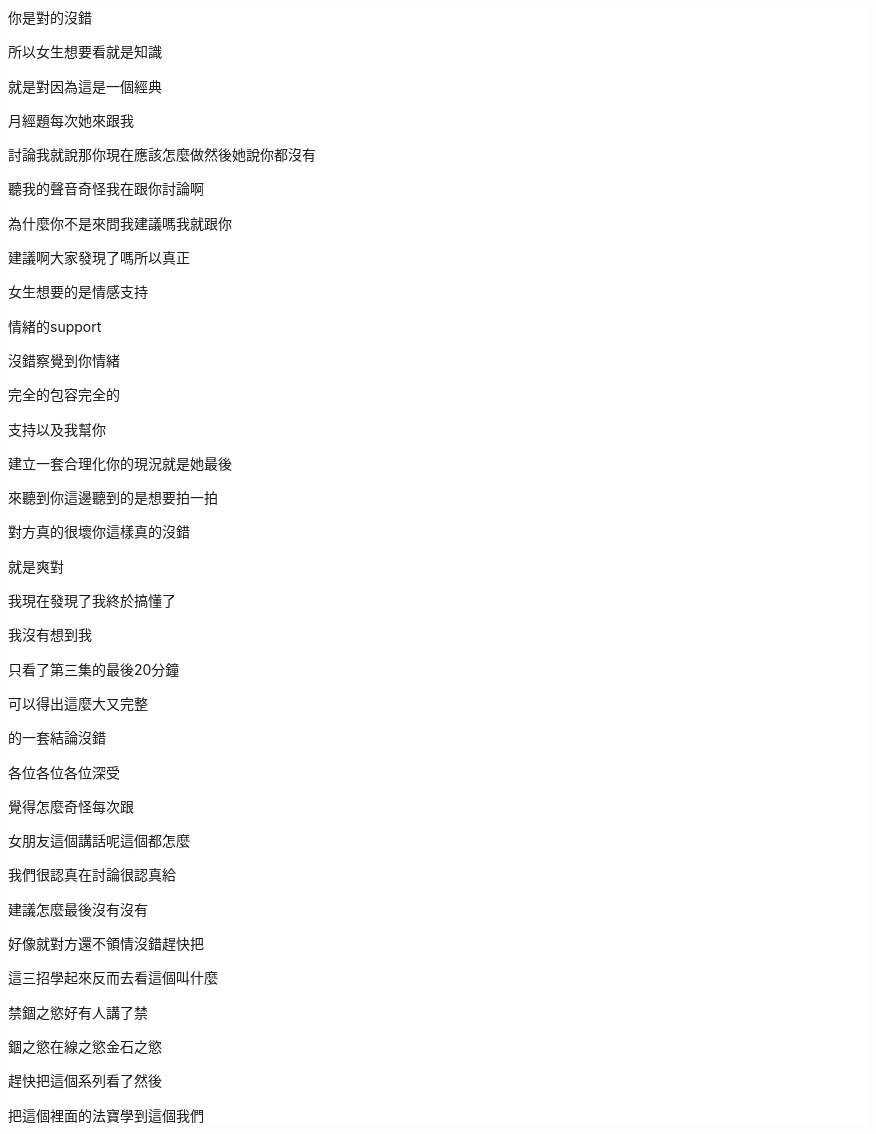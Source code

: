 你是對的沒錯

所以女生想要看就是知識

就是對因為這是一個經典

月經題每次她來跟我

討論我就說那你現在應該怎麼做然後她說你都沒有

聽我的聲音奇怪我在跟你討論啊

為什麼你不是來問我建議嗎我就跟你

建議啊大家發現了嗎所以真正

女生想要的是情感支持

情緒的support

沒錯察覺到你情緒

完全的包容完全的

支持以及我幫你

建立一套合理化你的現況就是她最後

來聽到你這邊聽到的是想要拍一拍

對方真的很壞你這樣真的沒錯

就是爽對

我現在發現了我終於搞懂了

我沒有想到我

只看了第三集的最後20分鐘

可以得出這麼大又完整

的一套結論沒錯

各位各位各位深受

覺得怎麼奇怪每次跟

女朋友這個講話呢這個都怎麼

我們很認真在討論很認真給

建議怎麼最後沒有沒有

好像就對方還不領情沒錯趕快把

這三招學起來反而去看這個叫什麼

禁錮之慾好有人講了禁

錮之慾在線之慾金石之慾

趕快把這個系列看了然後

把這個裡面的法寶學到這個我們
